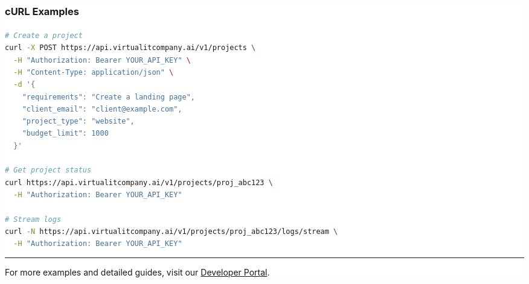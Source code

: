 ### cURL Examples

```bash
# Create a project
curl -X POST https://api.virtualitcompany.ai/v1/projects \
  -H "Authorization: Bearer YOUR_API_KEY" \
  -H "Content-Type: application/json" \
  -d '{
    "requirements": "Create a landing page",
    "client_email": "client@example.com",
    "project_type": "website",
    "budget_limit": 1000
  }'

# Get project status
curl https://api.virtualitcompany.ai/v1/projects/proj_abc123 \
  -H "Authorization: Bearer YOUR_API_KEY"

# Stream logs
curl -N https://api.virtualitcompany.ai/v1/projects/proj_abc123/logs/stream \
  -H "Authorization: Bearer YOUR_API_KEY"
```

---

For more examples and detailed guides, visit our [Developer Portal](https://developers.virtualitcompany.ai).